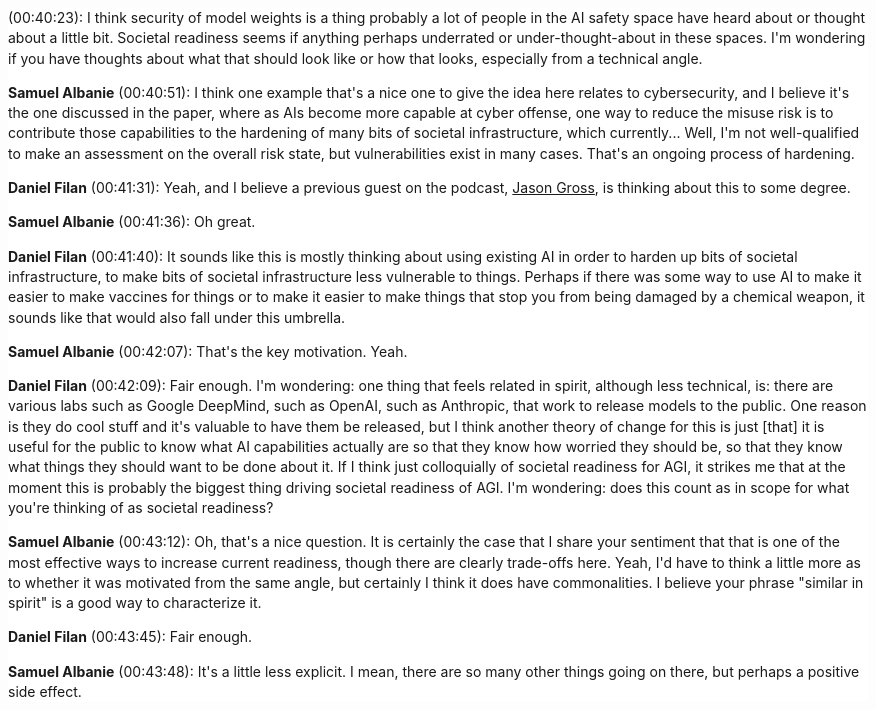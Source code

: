 (00:40:23):
I think security of model weights is a thing probably a lot of people in the AI safety space have heard about or thought about a little bit. Societal readiness seems if anything perhaps underrated or under-thought-about in these spaces. I'm wondering if you have thoughts about what that should look like or how that looks, especially from a technical angle.

**Samuel Albanie** (00:40:51):
I think one example that's a nice one to give the idea here relates to cybersecurity, and I believe it's the one discussed in the paper, where as AIs become more capable at cyber offense, one way to reduce the misuse risk is to contribute those capabilities to the hardening of many bits of societal infrastructure, which currently... Well, I'm not well-qualified to make an assessment on the overall risk state, but vulnerabilities exist in many cases. That's an ongoing process of hardening.

**Daniel Filan** (00:41:31):
Yeah, and I believe a previous guest on the podcast, [Jason Gross](https://axrp.net/episode/2025/03/28/episode-40-jason-gross-compact-proofs-interpretability.html), is thinking about this to some degree.

**Samuel Albanie** (00:41:36):
Oh great.

**Daniel Filan** (00:41:40):
It sounds like this is mostly thinking about using existing AI in order to harden up bits of societal infrastructure, to make bits of societal infrastructure less vulnerable to things. Perhaps if there was some way to use AI to make it easier to make vaccines for things or to make it easier to make things that stop you from being damaged by a chemical weapon, it sounds like that would also fall under this umbrella.

**Samuel Albanie** (00:42:07):
That's the key motivation. Yeah.

**Daniel Filan** (00:42:09):
Fair enough. I'm wondering: one thing that feels related in spirit, although less technical, is: there are various labs such as Google DeepMind, such as OpenAI, such as Anthropic, that work to release models to the public. One reason is they do cool stuff and it's valuable to have them be released, but I think another theory of change for this is just [that] it is useful for the public to know what AI capabilities actually are so that they know how worried they should be, so that they know what things they should want to be done about it. If I think just colloquially of societal readiness for AGI, it strikes me that at the moment this is probably the biggest thing driving societal readiness of AGI. I'm wondering: does this count as in scope for what you're thinking of as societal readiness?

**Samuel Albanie** (00:43:12):
Oh, that's a nice question. It is certainly the case that I share your sentiment that that is one of the most effective ways to increase current readiness, though there are clearly trade-offs here. Yeah, I'd have to think a little more as to whether it was motivated from the same angle, but certainly I think it does have commonalities. I believe your phrase "similar in spirit" is a good way to characterize it.

**Daniel Filan** (00:43:45):
Fair enough.

**Samuel Albanie** (00:43:48):
It's a little less explicit. I mean, there are so many other things going on there, but perhaps a positive side effect.
